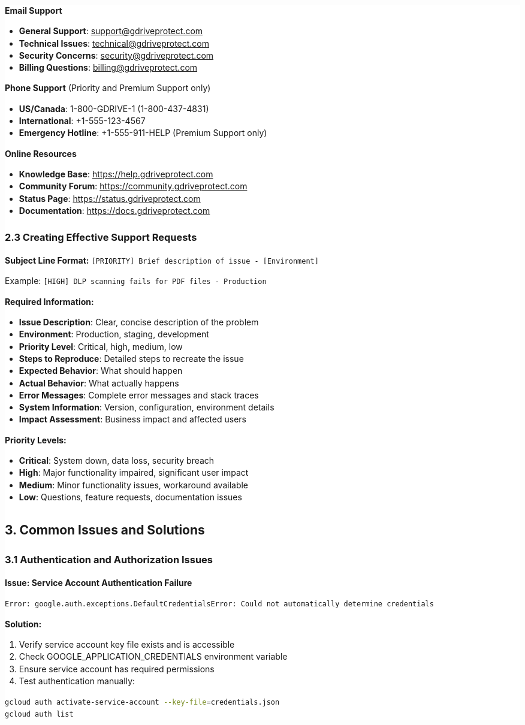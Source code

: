**Email Support**
- **General Support**: support@gdriveprotect.com
- **Technical Issues**: technical@gdriveprotect.com
- **Security Concerns**: security@gdriveprotect.com
- **Billing Questions**: billing@gdriveprotect.com

**Phone Support** (Priority and Premium Support only)
- **US/Canada**: 1-800-GDRIVE-1 (1-800-437-4831)
- **International**: +1-555-123-4567
- **Emergency Hotline**: +1-555-911-HELP (Premium Support only)

**Online Resources**
- **Knowledge Base**: https://help.gdriveprotect.com
- **Community Forum**: https://community.gdriveprotect.com
- **Status Page**: https://status.gdriveprotect.com
- **Documentation**: https://docs.gdriveprotect.com

### 2.3 Creating Effective Support Requests

**Subject Line Format:**
`[PRIORITY] Brief description of issue - [Environment]`

Example: `[HIGH] DLP scanning fails for PDF files - Production`

**Required Information:**
- **Issue Description**: Clear, concise description of the problem
- **Environment**: Production, staging, development
- **Priority Level**: Critical, high, medium, low
- **Steps to Reproduce**: Detailed steps to recreate the issue
- **Expected Behavior**: What should happen
- **Actual Behavior**: What actually happens
- **Error Messages**: Complete error messages and stack traces
- **System Information**: Version, configuration, environment details
- **Impact Assessment**: Business impact and affected users

**Priority Levels:**
- **Critical**: System down, data loss, security breach
- **High**: Major functionality impaired, significant user impact
- **Medium**: Minor functionality issues, workaround available
- **Low**: Questions, feature requests, documentation issues

## 3. Common Issues and Solutions

### 3.1 Authentication and Authorization Issues

**Issue: Service Account Authentication Failure**
```
Error: google.auth.exceptions.DefaultCredentialsError: Could not automatically determine credentials
```

**Solution:**
1. Verify service account key file exists and is accessible
2. Check GOOGLE_APPLICATION_CREDENTIALS environment variable
3. Ensure service account has required permissions
4. Test authentication manually:
```bash
gcloud auth activate-service-account --key-file=credentials.json
gcloud auth list
```
